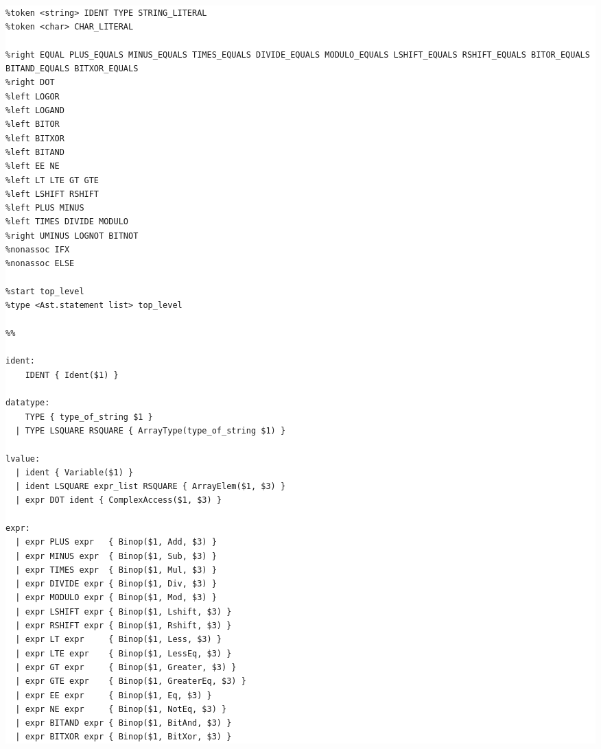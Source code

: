 	%token <string> IDENT TYPE STRING_LITERAL
	%token <char> CHAR_LITERAL

	%right EQUAL PLUS_EQUALS MINUS_EQUALS TIMES_EQUALS DIVIDE_EQUALS MODULO_EQUALS LSHIFT_EQUALS RSHIFT_EQUALS BITOR_EQUALS BITAND_EQUALS BITXOR_EQUALS
	%right DOT
	%left LOGOR
	%left LOGAND
	%left BITOR
	%left BITXOR
	%left BITAND
	%left EE NE
	%left LT LTE GT GTE
	%left LSHIFT RSHIFT
	%left PLUS MINUS
	%left TIMES DIVIDE MODULO
	%right UMINUS LOGNOT BITNOT
	%nonassoc IFX
	%nonassoc ELSE

	%start top_level
	%type <Ast.statement list> top_level

	%%

	ident:
	    IDENT { Ident($1) }

	datatype:
	    TYPE { type_of_string $1 }
	  | TYPE LSQUARE RSQUARE { ArrayType(type_of_string $1) }

	lvalue:
	  | ident { Variable($1) }
	  | ident LSQUARE expr_list RSQUARE { ArrayElem($1, $3) }
	  | expr DOT ident { ComplexAccess($1, $3) }

	expr:
	  | expr PLUS expr   { Binop($1, Add, $3) }
	  | expr MINUS expr  { Binop($1, Sub, $3) }
	  | expr TIMES expr  { Binop($1, Mul, $3) }
	  | expr DIVIDE expr { Binop($1, Div, $3) }
	  | expr MODULO expr { Binop($1, Mod, $3) }
	  | expr LSHIFT expr { Binop($1, Lshift, $3) }
	  | expr RSHIFT expr { Binop($1, Rshift, $3) }
	  | expr LT expr     { Binop($1, Less, $3) }
	  | expr LTE expr    { Binop($1, LessEq, $3) }
	  | expr GT expr     { Binop($1, Greater, $3) }
	  | expr GTE expr    { Binop($1, GreaterEq, $3) }
	  | expr EE expr     { Binop($1, Eq, $3) }
	  | expr NE expr     { Binop($1, NotEq, $3) }
	  | expr BITAND expr { Binop($1, BitAnd, $3) }
	  | expr BITXOR expr { Binop($1, BitXor, $3) }